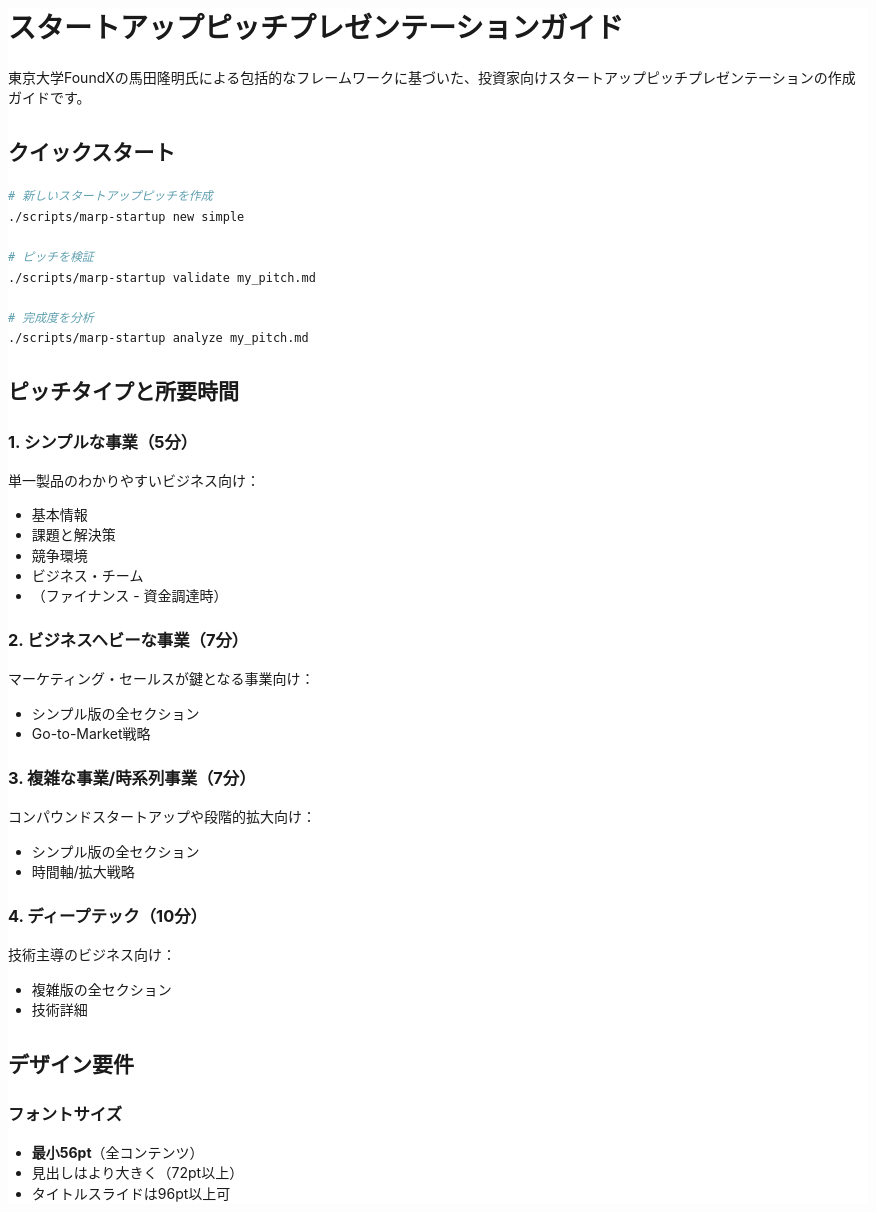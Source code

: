 # スタートアップピッチプレゼンテーションガイド

東京大学FoundXの馬田隆明氏による包括的なフレームワークに基づいた、投資家向けスタートアップピッチプレゼンテーションの作成ガイドです。

## クイックスタート

```bash
# 新しいスタートアップピッチを作成
./scripts/marp-startup new simple

# ピッチを検証
./scripts/marp-startup validate my_pitch.md

# 完成度を分析
./scripts/marp-startup analyze my_pitch.md
```

## ピッチタイプと所要時間

### 1. シンプルな事業（5分）
単一製品のわかりやすいビジネス向け：
- 基本情報
- 課題と解決策
- 競争環境
- ビジネス・チーム
- （ファイナンス - 資金調達時）

### 2. ビジネスヘビーな事業（7分）
マーケティング・セールスが鍵となる事業向け：
- シンプル版の全セクション
- Go-to-Market戦略

### 3. 複雑な事業/時系列事業（7分）
コンパウンドスタートアップや段階的拡大向け：
- シンプル版の全セクション
- 時間軸/拡大戦略

### 4. ディープテック（10分）
技術主導のビジネス向け：
- 複雑版の全セクション
- 技術詳細

## デザイン要件

### フォントサイズ
- **最小56pt**（全コンテンツ）
- 見出しはより大きく（72pt以上）
- タイトルスライドは96pt以上可
